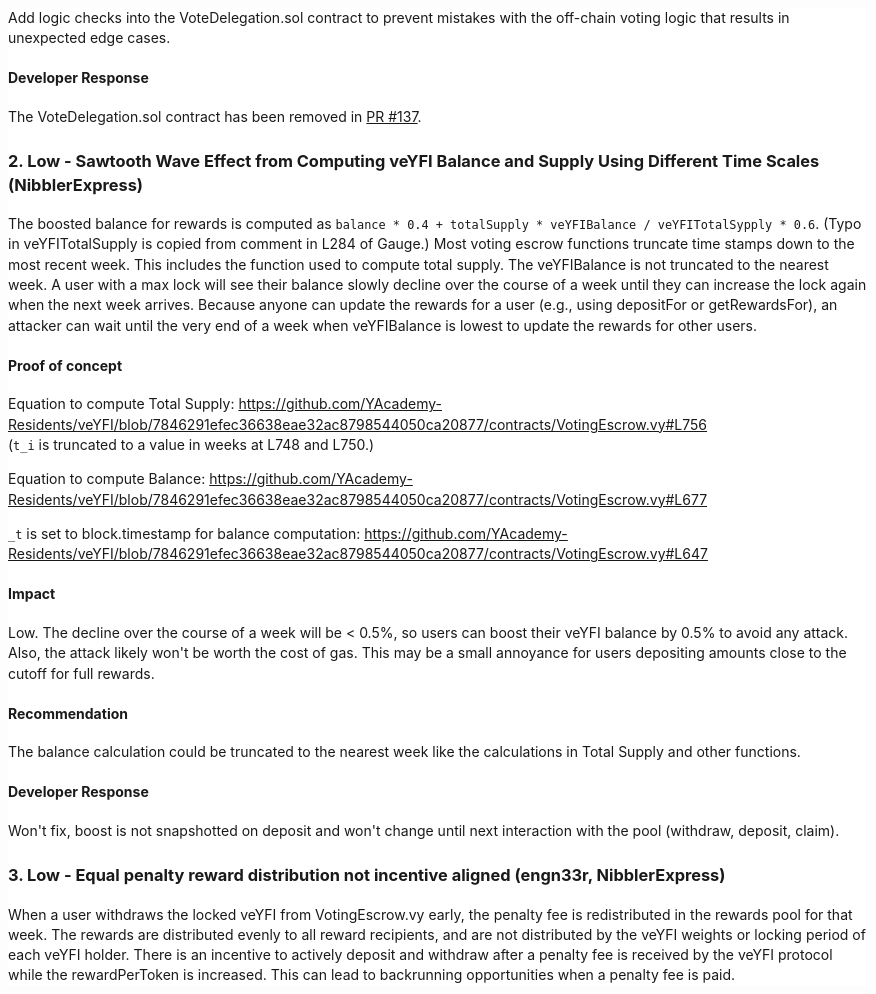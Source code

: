 Add logic checks into the VoteDelegation.sol contract to prevent mistakes with the off-chain voting logic that results in unexpected edge cases.

#### Developer Response

The VoteDelegation.sol contract has been removed in [PR #137](https://github.com/yearn/veYFI/pull/137).

### 2. Low - Sawtooth Wave Effect from Computing veYFI Balance and Supply Using Different Time Scales (NibblerExpress)

The boosted balance for rewards is computed as `balance * 0.4 + totalSupply * veYFIBalance / veYFITotalSypply * 0.6`. (Typo in veYFITotalSupply is copied from comment in L284 of Gauge.) Most voting escrow functions truncate time stamps down to the most recent week. This includes the function used to compute total supply. The veYFIBalance is not truncated to the nearest week. A user with a max lock will see their balance slowly decline over the course of a week until they can increase the lock again when the next week arrives. Because anyone can update the rewards for a user (e.g., using depositFor or getRewardsFor), an attacker can wait until the very end of a week when veYFIBalance is lowest to update the rewards for other users.

#### Proof of concept

Equation to compute Total Supply: https://github.com/YAcademy-Residents/veYFI/blob/7846291efec36638eae32ac8798544050ca20877/contracts/VotingEscrow.vy#L756  
(`t_i` is truncated to a value in weeks at L748 and L750.)

Equation to compute Balance: https://github.com/YAcademy-Residents/veYFI/blob/7846291efec36638eae32ac8798544050ca20877/contracts/VotingEscrow.vy#L677

`_t` is set to block.timestamp for balance computation: https://github.com/YAcademy-Residents/veYFI/blob/7846291efec36638eae32ac8798544050ca20877/contracts/VotingEscrow.vy#L647

#### Impact

Low. The decline over the course of a week will be < 0.5%, so users can boost their veYFI balance by 0.5% to avoid any attack. Also, the attack likely won't be worth the cost of gas. This may be a small annoyance for users depositing amounts close to the cutoff for full rewards.

#### Recommendation

The balance calculation could be truncated to the nearest week like the calculations in Total Supply and other functions.

#### Developer Response

Won't fix, boost is not snapshotted on deposit and won't change until next interaction with the pool (withdraw, deposit, claim).

### 3. Low - Equal penalty reward distribution not incentive aligned (engn33r, NibblerExpress)

When a user withdraws the locked veYFI from VotingEscrow.vy early, the penalty fee is redistributed in the rewards pool for that week. The rewards are distributed evenly to all reward recipients, and are not distributed by the veYFI weights or locking period of each veYFI holder. There is an incentive to actively deposit and withdraw after a penalty fee is received by the veYFI protocol while the rewardPerToken is increased. This can lead to backrunning opportunities when a penalty fee is paid.
